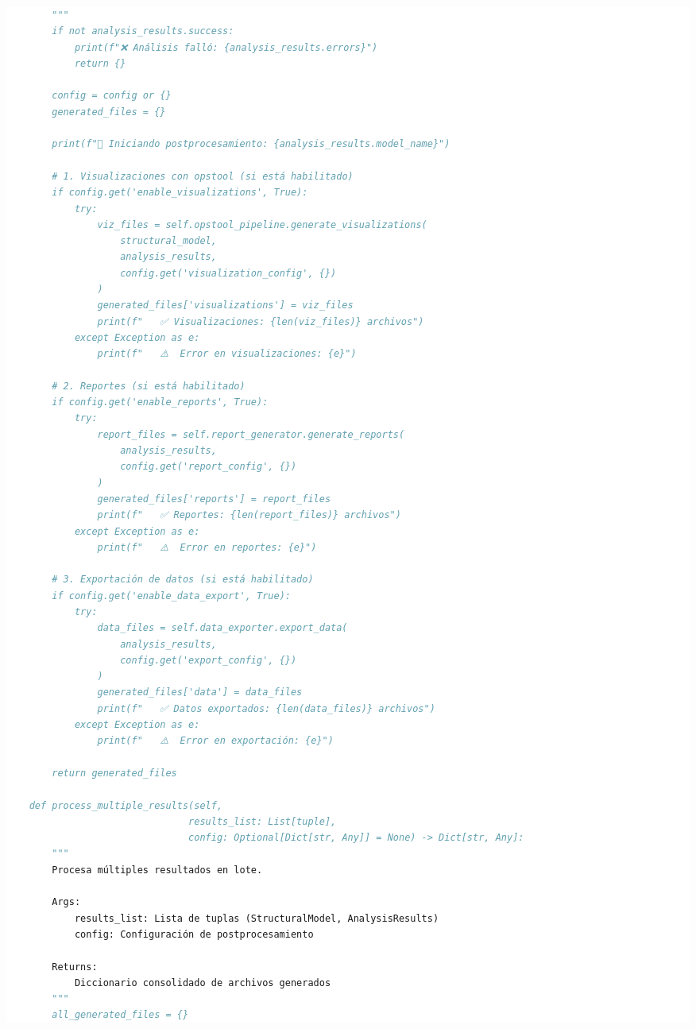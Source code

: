```python
        """
        if not analysis_results.success:
            print(f"❌ Análisis falló: {analysis_results.errors}")
            return {}
        
        config = config or {}
        generated_files = {}
        
        print(f"🎨 Iniciando postprocesamiento: {analysis_results.model_name}")
        
        # 1. Visualizaciones con opstool (si está habilitado)
        if config.get('enable_visualizations', True):
            try:
                viz_files = self.opstool_pipeline.generate_visualizations(
                    structural_model, 
                    analysis_results,
                    config.get('visualization_config', {})
                )
                generated_files['visualizations'] = viz_files
                print(f"   ✅ Visualizaciones: {len(viz_files)} archivos")
            except Exception as e:
                print(f"   ⚠️  Error en visualizaciones: {e}")
        
        # 2. Reportes (si está habilitado)
        if config.get('enable_reports', True):
            try:
                report_files = self.report_generator.generate_reports(
                    analysis_results,
                    config.get('report_config', {})
                )
                generated_files['reports'] = report_files
                print(f"   ✅ Reportes: {len(report_files)} archivos")
            except Exception as e:
                print(f"   ⚠️  Error en reportes: {e}")
        
        # 3. Exportación de datos (si está habilitado)
        if config.get('enable_data_export', True):
            try:
                data_files = self.data_exporter.export_data(
                    analysis_results,
                    config.get('export_config', {})
                )
                generated_files['data'] = data_files
                print(f"   ✅ Datos exportados: {len(data_files)} archivos")
            except Exception as e:
                print(f"   ⚠️  Error en exportación: {e}")
        
        return generated_files
    
    def process_multiple_results(self, 
                                results_list: List[tuple],
                                config: Optional[Dict[str, Any]] = None) -> Dict[str, Any]:
        """
        Procesa múltiples resultados en lote.
        
        Args:
            results_list: Lista de tuplas (StructuralModel, AnalysisResults)
            config: Configuración de postprocesamiento
            
        Returns:
            Diccionario consolidado de archivos generados
        """
        all_generated_files = {}
```
